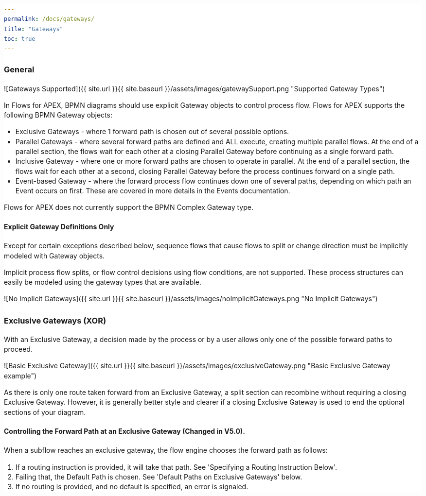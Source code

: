 ```yaml
---
permalink: /docs/gateways/
title: "Gateways"
toc: true
---
```

### General

![Gateways Supported]({{ site.url }}{{ site.baseurl }}/assets/images/gatewaySupport.png "Supported Gateway Types")

In Flows for APEX, BPMN diagrams should use explicit Gateway objects to control process flow.  Flows for APEX supports the following BPMN Gateway objects:

- Exclusive Gateways - where 1 forward path is chosen out of several possible options.
- Parallel Gateways - where several forward paths are defined and ALL execute, creating multiple parallel flows.  At the end of a parallel section, the flows wait for each other at a closing Parallel Gateway before continuing as a single forward path.
- Inclusive Gateway - where one or more forward paths are chosen to operate in parallel.  At the end of a parallel section, the flows wait for each other at a second, closing Parallel Gateway before the process continues forward on a single path.
- Event-based Gateway - where the forward process flow continues down one of several paths, depending on which path an Event occurs on first.  These are covered in more details in the Events documentation.

Flows for APEX does not currently support the BPMN Complex Gateway type.

#### Explicit Gateway Definitions Only

Except for certain exceptions described below, sequence flows that cause flows to split or change direction must be implicitly modeled with Gateway objects.

Implicit process flow splits, or flow control decisions using flow conditions, are not supported.  These process structures can easily be modeled using the gateway types that are available.

![No Implicit Gateways]({{ site.url }}{{ site.baseurl }}/assets/images/noImplicitGateways.png "No Implicit Gateways")

### Exclusive Gateways (XOR)

With an Exclusive Gateway, a decision made by the process or by a user allows only one of the possible forward paths to proceed.

![Basic Exclusive Gateway]({{ site.url }}{{ site.baseurl }}/assets/images/exclusiveGateway.png "Basic Exclusive Gateway example")

As there is only one route taken forward from an Exclusive Gateway, a split section can recombine without requiring a closing Exclusive Gateway.  However, it is generally better style and clearer if a closing Exclusive Gateway is used to end the optional sections of your diagram.

#### Controlling the Forward Path at an Exclusive Gateway (Changed in V5.0).

When a subflow reaches an exclusive gateway, the flow engine chooses the forward path as follows:

1. If a routing instruction is provided, it will take that path.  See 'Specifying a Routing Instruction Below'.
2. Failing that, the Default Path is chosen.  See 'Default Paths on Exclusive Gateways' below.
3. If no routing is provided, and no default is specified, an error is signaled.
